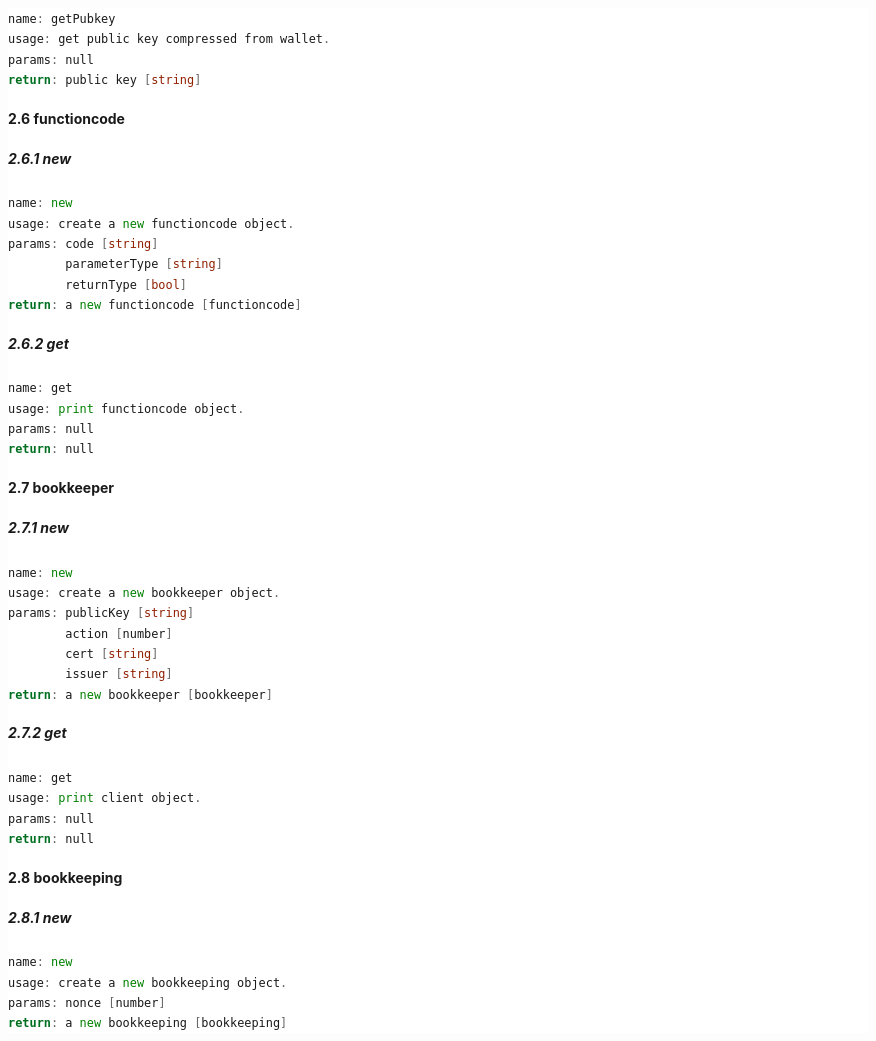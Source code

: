 ``` go
name: getPubkey
usage: get public key compressed from wallet.
params: null
return: public key [string]
```

<h4 id="functioncode">2.6 functioncode</h4> 
<h5 id="functioncode_new">2.6.1 new</h5> 

``` go
name: new
usage: create a new functioncode object.
params: code [string]
		parameterType [string]
		returnType [bool]
return: a new functioncode [functioncode]
```

<h5 id="functioncode_get">2.6.2 get</h5> 

``` go
name: get
usage: print functioncode object.
params: null
return: null
```

<h4 id="bookkeeper">2.7 bookkeeper</h4> 
<h5 id="bookkeeper_new">2.7.1 new</h5> 

``` go
name: new
usage: create a new bookkeeper object.
params: publicKey [string]
		action [number]
		cert [string]
		issuer [string]
return: a new bookkeeper [bookkeeper]
```

<h5 id="bookkeeper_get">2.7.2 get</h5> 

``` go
name: get
usage: print client object.
params: null
return: null
```

<h4 id="bookkeeping">2.8 bookkeeping</h4> 
<h5 id="bookkeeping_new">2.8.1 new</h5> 

``` go
name: new
usage: create a new bookkeeping object.
params: nonce [number]
return: a new bookkeeping [bookkeeping]
```
